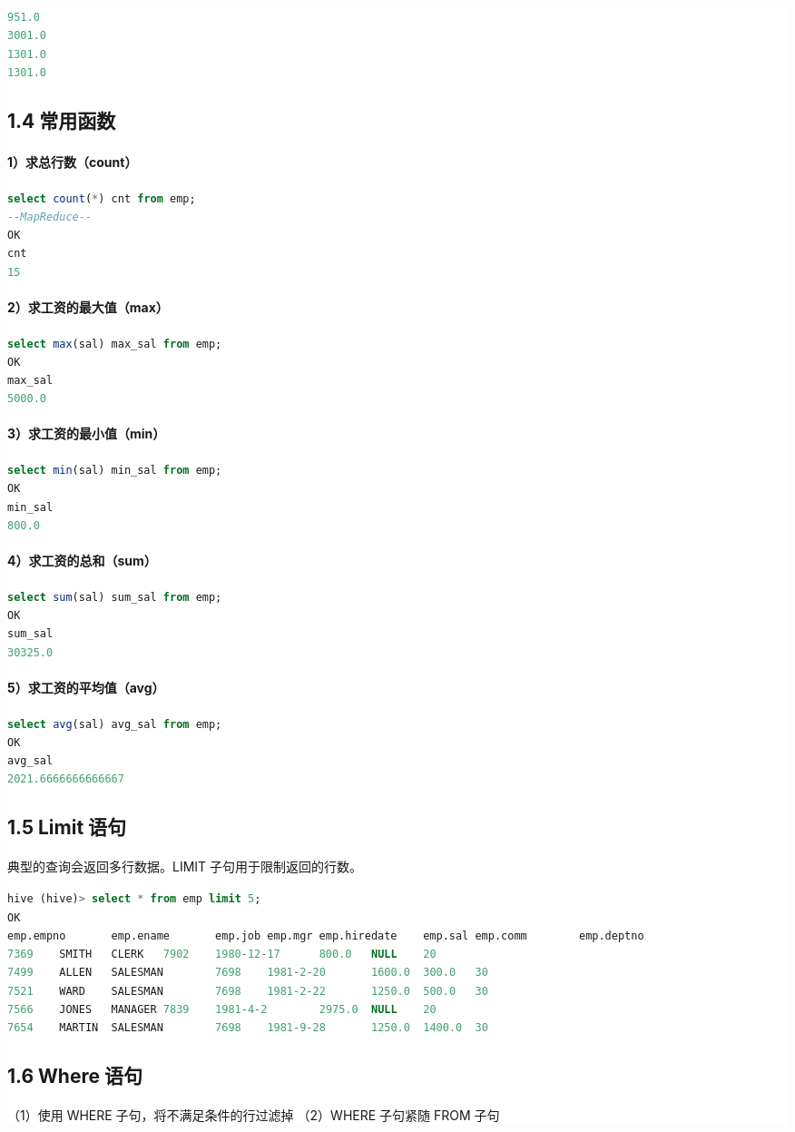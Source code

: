 ```sql
951.0
3001.0
1301.0
1301.0
```
#### 
## 1.4 常用函数
#### **1）求总行数（count）**
```sql
select count(*) cnt from emp; 
--MapReduce--
OK
cnt
15
```
#### **2）求工资的最大值（max）**
```sql
select max(sal) max_sal from emp;
OK
max_sal
5000.0
```
#### **3）求工资的最小值（min）**
```sql
select min(sal) min_sal from emp; 
OK
min_sal
800.0
```
#### **4）求工资的总和（sum）**
```sql
select sum(sal) sum_sal from emp;
OK
sum_sal
30325.0
```
#### **5）求工资的平均值（avg）**
```sql
select avg(sal) avg_sal from emp;
OK
avg_sal
2021.6666666666667
```
## 
## 1.5 Limit 语句
典型的查询会返回多行数据。LIMIT 子句用于限制返回的行数。
```sql
hive (hive)> select * from emp limit 5;
OK
emp.empno       emp.ename       emp.job emp.mgr emp.hiredate    emp.sal emp.comm        emp.deptno
7369    SMITH   CLERK   7902    1980-12-17      800.0   NULL    20
7499    ALLEN   SALESMAN        7698    1981-2-20       1600.0  300.0   30
7521    WARD    SALESMAN        7698    1981-2-22       1250.0  500.0   30
7566    JONES   MANAGER 7839    1981-4-2        2975.0  NULL    20
7654    MARTIN  SALESMAN        7698    1981-9-28       1250.0  1400.0  30
```
### 
## 1.6 Where 语句
（1）使用 WHERE 子句，将不满足条件的行过滤掉
（2）WHERE 子句紧随 FROM 子句